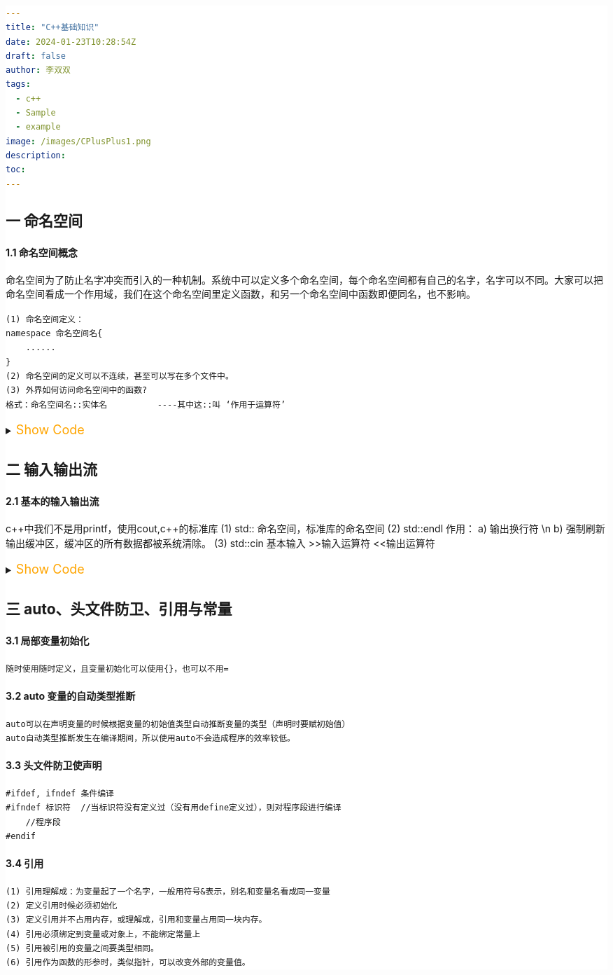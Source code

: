 ```yaml
---
title: "C++基础知识"
date: 2024-01-23T10:28:54Z
draft: false
author: 李双双
tags: 
  - c++
  - Sample
  - example
image: /images/CPlusPlus1.png
description:
toc:
---
```


## 一 命名空间
#### 1.1 命名空间概念
命名空间为了防止名字冲突而引入的一种机制。系统中可以定义多个命名空间，每个命名空间都有自己的名字，名字可以不同。大家可以把命名空间看成一个作用域，我们在这个命名空间里定义函数，和另一个命名空间中函数即便同名，也不影响。
    
    (1) 命名空间定义：
    namespace 命名空间名{
        ......
    }
    (2) 命名空间的定义可以不连续，甚至可以写在多个文件中。
    (3) 外界如何访问命名空间中的函数?
    格式：命名空间名::实体名          ----其中这::叫 ‘作用于运算符’
<details><summary><font size="4" color="orange">Show Code</font></summary></details>


## 二 输入输出流
#### 2.1 基本的输入输出流
c++中我们不是用printf，使用cout,c++的标准库
(1) std:: 命名空间，标准库的命名空间
(2) std::endl 作用：
    a) 输出换行符 \n
    b) 强制刷新输出缓冲区，缓冲区的所有数据都被系统清除。
(3) std::cin 基本输入  >>输入运算符   <<输出运算符
<details><summary><font size="4" color="orange">Show Code</font></summary></details>
    
    
## 三 auto、头文件防卫、引用与常量
#### 3.1 局部变量初始化
    随时使用随时定义，且变量初始化可以使用{}，也可以不用=
#### 3.2 auto 变量的自动类型推断
    auto可以在声明变量的时候根据变量的初始值类型自动推断变量的类型（声明时要赋初始值）
    auto自动类型推断发生在编译期间，所以使用auto不会造成程序的效率较低。 
#### 3.3 头文件防卫使声明
    #ifdef, ifndef 条件编译
    #ifndef 标识符  //当标识符没有定义过（没有用define定义过），则对程序段进行编译
        //程序段
    #endif
#### 3.4 引用
    (1) 引用理解成：为变量起了一个名字，一般用符号&表示，别名和变量名看成同一变量
    (2) 定义引用时候必须初始化
    (3) 定义引用并不占用内存，或理解成，引用和变量占用同一块内存。
    (4) 引用必须绑定到变量或对象上，不能绑定常量上
    (5) 引用被引用的变量之间要类型相同。
    (6) 引用作为函数的形参时，类似指针，可以改变外部的变量值。
